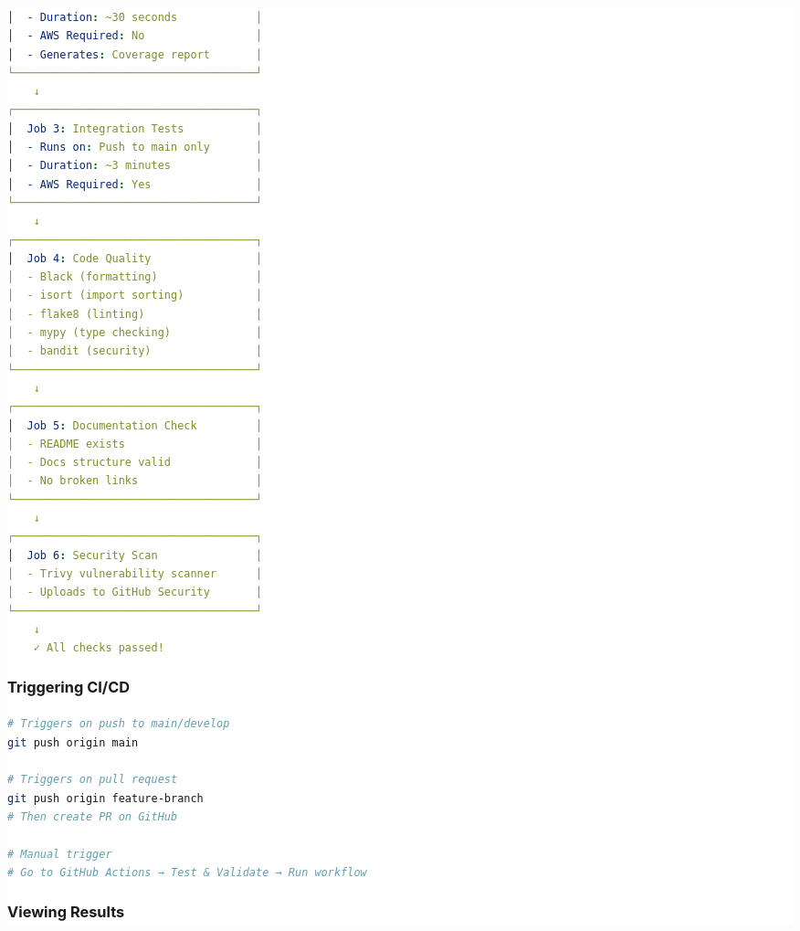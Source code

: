 ```yaml
│  - Duration: ~30 seconds            │
│  - AWS Required: No                 │
│  - Generates: Coverage report       │
└─────────────────────────────────────┘
    ↓
┌─────────────────────────────────────┐
│  Job 3: Integration Tests           │
│  - Runs on: Push to main only       │
│  - Duration: ~3 minutes             │
│  - AWS Required: Yes                │
└─────────────────────────────────────┘
    ↓
┌─────────────────────────────────────┐
│  Job 4: Code Quality                │
│  - Black (formatting)               │
│  - isort (import sorting)           │
│  - flake8 (linting)                 │
│  - mypy (type checking)             │
│  - bandit (security)                │
└─────────────────────────────────────┘
    ↓
┌─────────────────────────────────────┐
│  Job 5: Documentation Check         │
│  - README exists                    │
│  - Docs structure valid             │
│  - No broken links                  │
└─────────────────────────────────────┘
    ↓
┌─────────────────────────────────────┐
│  Job 6: Security Scan               │
│  - Trivy vulnerability scanner      │
│  - Uploads to GitHub Security       │
└─────────────────────────────────────┘
    ↓
    ✓ All checks passed!
```

### Triggering CI/CD

```bash
# Triggers on push to main/develop
git push origin main

# Triggers on pull request
git push origin feature-branch
# Then create PR on GitHub

# Manual trigger
# Go to GitHub Actions → Test & Validate → Run workflow
```

### Viewing Results

